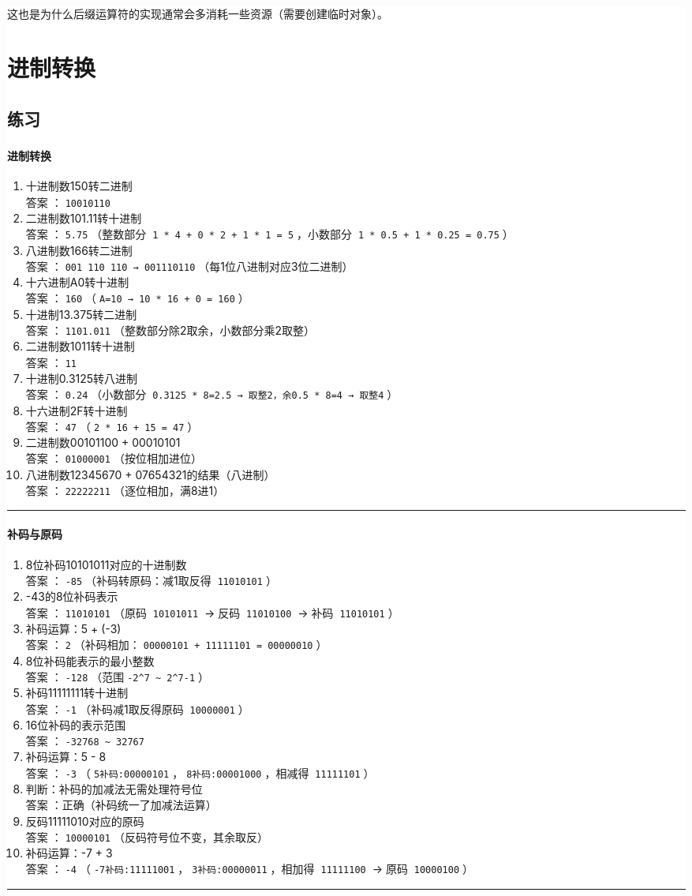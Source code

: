 这也是为什么后缀运算符的实现通常会多消耗一些资源（需要创建临时对象）。









#  进制转换
## 练习
#### 进制转换

1. 十进制数150转二进制  
	答案 ： `10010110`
2. 二进制数101.11转十进制  
	答案 ： `5.75` （整数部分  `1 * 4 + 0 * 2 + 1 * 1 = 5` ，小数部分  `1 * 0.5 + 1 * 0.25 = 0.75` ）
3. 八进制数166转二进制  
	答案 ： `001 110 110 → 001110110` （每1位八进制对应3位二进制）
4. 十六进制A0转十进制  
	答案 ： `160` （ `A=10 → 10 * 16 + 0 = 160` ）
5. 十进制13.375转二进制  
	答案 ： `1101.011` （整数部分除2取余，小数部分乘2取整）
6. 二进制数1011转十进制  
	答案 ： `11`
7. 十进制0.3125转八进制  
	答案 ： `0.24` （小数部分  `0.3125 * 8=2.5 → 取整2，余0.5 * 8=4 → 取整4` ）
8. 十六进制2F转十进制  
	答案 ： `47` （ `2 * 16 + 15 = 47` ）
9. 二进制数00101100 + 00010101  
	答案 ： `01000001` （按位相加进位）
10. 八进制数12345670 + 07654321的结果（八进制）  
	答案 ： `22222211` （逐位相加，满8进1）

---

#### 补码与原码

1. 8位补码10101011对应的十进制数  
	答案 ： `-85` （补码转原码：减1取反得  `11010101` ）
2. \-43的8位补码表示  
	答案 ： `11010101` （原码  `10101011`  → 反码  `11010100`  → 补码  `11010101` ）
3. 补码运算：5 + (-3)  
	答案 ： `2` （补码相加： `00000101 + 11111101 = 00000010` ）
4. 8位补码能表示的最小整数  
	答案 ： `-128` （范围 `-2^7 ~ 2^7-1` ）
5. 补码11111111转十进制  
	答案 ： `-1` （补码减1取反得原码  `10000001` ）
6. 16位补码的表示范围  
	答案 ： `-32768 ~ 32767`
7. 补码运算：5 - 8  
	答案 ： `-3` （ `5补码:00000101` ， `8补码:00001000` ，相减得  `11111101` ）
8. 判断：补码的加减法无需处理符号位  
	答案 ：正确（补码统一了加减法运算）
9. 反码11111010对应的原码  
	答案 ： `10000101` （反码符号位不变，其余取反）
10. 补码运算：-7 + 3  
	答案 ： `-4` （ `-7补码:11111001` ， `3补码:00000011` ，相加得  `11111100`  → 原码  `10000100` ）

---